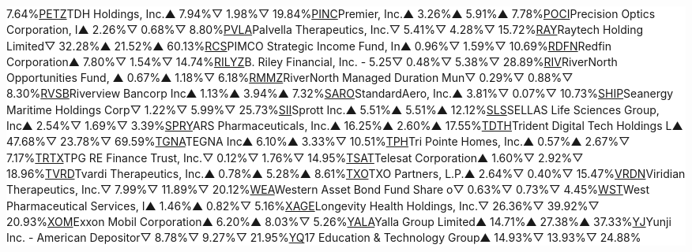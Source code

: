 7.64%</td></tr><tr><td><a href="https://stockato.github.io/ticker/PETZ" target="_blank">PETZ</a></td><td>TDH Holdings, Inc.</td><td>▲ 7.94%</td><td>▽ 1.98%</td><td>▽ 19.84%</td></tr><tr><td><a href="https://stockato.github.io/ticker/PINC" target="_blank">PINC</a></td><td>Premier, Inc.</td><td>▲ 3.26%</td><td>▲ 5.91%</td><td>▲ 7.78%</td></tr><tr><td><a href="https://stockato.github.io/ticker/POCI" target="_blank">POCI</a></td><td>Precision Optics Corporation, I</td><td>▲ 2.26%</td><td>▽ 0.68%</td><td>▽ 8.80%</td></tr><tr><td><a href="https://stockato.github.io/ticker/PVLA" target="_blank">PVLA</a></td><td>Palvella Therapeutics, Inc.</td><td>▽ 5.41%</td><td>▽ 4.28%</td><td>▽ 15.72%</td></tr><tr><td><a href="https://stockato.github.io/ticker/RAY" target="_blank">RAY</a></td><td>Raytech Holding Limited</td><td>▽ 32.28%</td><td>▲ 21.52%</td><td>▲ 60.13%</td></tr><tr><td><a href="https://stockato.github.io/ticker/RCS" target="_blank">RCS</a></td><td>PIMCO Strategic Income Fund, In</td><td>▲ 0.96%</td><td>▽ 1.59%</td><td>▽ 10.69%</td></tr><tr><td><a href="https://stockato.github.io/ticker/RDFN" target="_blank">RDFN</a></td><td>Redfin Corporation</td><td>▲ 7.80%</td><td>▽ 1.54%</td><td>▽ 14.74%</td></tr><tr><td><a href="https://stockato.github.io/ticker/RILYZ" target="_blank">RILYZ</a></td><td>B. Riley Financial, Inc. - 5.25</td><td>▽ 0.48%</td><td>▽ 5.38%</td><td>▽ 28.89%</td></tr><tr><td><a href="https://stockato.github.io/ticker/RIV" target="_blank">RIV</a></td><td>RiverNorth Opportunities Fund, </td><td>▲ 0.67%</td><td>▲ 1.18%</td><td>▽ 6.18%</td></tr><tr><td><a href="https://stockato.github.io/ticker/RMMZ" target="_blank">RMMZ</a></td><td>RiverNorth Managed Duration Mun</td><td>▽ 0.29%</td><td>▽ 0.88%</td><td>▽ 8.30%</td></tr><tr><td><a href="https://stockato.github.io/ticker/RVSB" target="_blank">RVSB</a></td><td>Riverview Bancorp Inc</td><td>▲ 1.13%</td><td>▲ 3.94%</td><td>▲ 7.32%</td></tr><tr><td><a href="https://stockato.github.io/ticker/SARO" target="_blank">SARO</a></td><td>StandardAero, Inc.</td><td>▲ 3.81%</td><td>▽ 0.07%</td><td>▽ 10.73%</td></tr><tr><td><a href="https://stockato.github.io/ticker/SHIP" target="_blank">SHIP</a></td><td>Seanergy Maritime Holdings Corp</td><td>▽ 1.22%</td><td>▽ 5.99%</td><td>▽ 25.73%</td></tr><tr><td><a href="https://stockato.github.io/ticker/SII" target="_blank">SII</a></td><td>Sprott Inc.</td><td>▲ 5.51%</td><td>▲ 5.51%</td><td>▲ 12.12%</td></tr><tr><td><a href="https://stockato.github.io/ticker/SLS" target="_blank">SLS</a></td><td>SELLAS Life Sciences Group, Inc</td><td>▲ 2.54%</td><td>▽ 1.69%</td><td>▽ 3.39%</td></tr><tr><td><a href="https://stockato.github.io/ticker/SPRY" target="_blank">SPRY</a></td><td>ARS Pharmaceuticals, Inc.</td><td>▲ 16.25%</td><td>▲ 2.60%</td><td>▲ 17.55%</td></tr><tr><td><a href="https://stockato.github.io/ticker/TDTH" target="_blank">TDTH</a></td><td>Trident Digital Tech Holdings L</td><td>▲ 47.68%</td><td>▽ 23.78%</td><td>▽ 69.59%</td></tr><tr><td><a href="https://stockato.github.io/ticker/TGNA" target="_blank">TGNA</a></td><td>TEGNA Inc</td><td>▲ 6.10%</td><td>▲ 3.33%</td><td>▽ 10.51%</td></tr><tr><td><a href="https://stockato.github.io/ticker/TPH" target="_blank">TPH</a></td><td>Tri Pointe Homes, Inc.</td><td>▲ 0.57%</td><td>▲ 2.67%</td><td>▽ 7.17%</td></tr><tr><td><a href="https://stockato.github.io/ticker/TRTX" target="_blank">TRTX</a></td><td>TPG RE Finance Trust, Inc.</td><td>▽ 0.12%</td><td>▽ 1.76%</td><td>▽ 14.95%</td></tr><tr><td><a href="https://stockato.github.io/ticker/TSAT" target="_blank">TSAT</a></td><td>Telesat Corporation</td><td>▲ 1.60%</td><td>▽ 2.92%</td><td>▽ 18.96%</td></tr><tr><td><a href="https://stockato.github.io/ticker/TVRD" target="_blank">TVRD</a></td><td>Tvardi Therapeutics, Inc.</td><td>▲ 0.78%</td><td>▲ 5.28%</td><td>▲ 8.61%</td></tr><tr><td><a href="https://stockato.github.io/ticker/TXO" target="_blank">TXO</a></td><td>TXO Partners, L.P.</td><td>▲ 2.64%</td><td>▽ 0.40%</td><td>▽ 15.47%</td></tr><tr><td><a href="https://stockato.github.io/ticker/VRDN" target="_blank">VRDN</a></td><td>Viridian Therapeutics, Inc.</td><td>▽ 7.99%</td><td>▽ 11.89%</td><td>▽ 20.12%</td></tr><tr><td><a href="https://stockato.github.io/ticker/WEA" target="_blank">WEA</a></td><td>Western Asset Bond Fund Share o</td><td>▽ 0.63%</td><td>▽ 0.73%</td><td>▽ 4.45%</td></tr><tr><td><a href="https://stockato.github.io/ticker/WST" target="_blank">WST</a></td><td>West Pharmaceutical Services, I</td><td>▲ 1.46%</td><td>▲ 0.82%</td><td>▽ 5.16%</td></tr><tr><td><a href="https://stockato.github.io/ticker/XAGE" target="_blank">XAGE</a></td><td>Longevity Health Holdings, Inc.</td><td>▽ 26.36%</td><td>▽ 39.92%</td><td>▽ 20.93%</td></tr><tr><td><a href="https://stockato.github.io/ticker/XOM" target="_blank">XOM</a></td><td>Exxon Mobil Corporation</td><td>▲ 6.20%</td><td>▲ 8.03%</td><td>▽ 5.26%</td></tr><tr><td><a href="https://stockato.github.io/ticker/YALA" target="_blank">YALA</a></td><td>Yalla Group Limited</td><td>▲ 14.71%</td><td>▲ 27.38%</td><td>▲ 37.33%</td></tr><tr><td><a href="https://stockato.github.io/ticker/YJ" target="_blank">YJ</a></td><td>Yunji Inc. - American Depositor</td><td>▽ 8.78%</td><td>▽ 9.27%</td><td>▽ 21.95%</td></tr><tr><td><a href="https://stockato.github.io/ticker/YQ" target="_blank">YQ</a></td><td>17 Education & Technology Group</td><td>▲ 14.93%</td><td>▽ 13.93%</td><td>▽ 24.88%</td></tr>